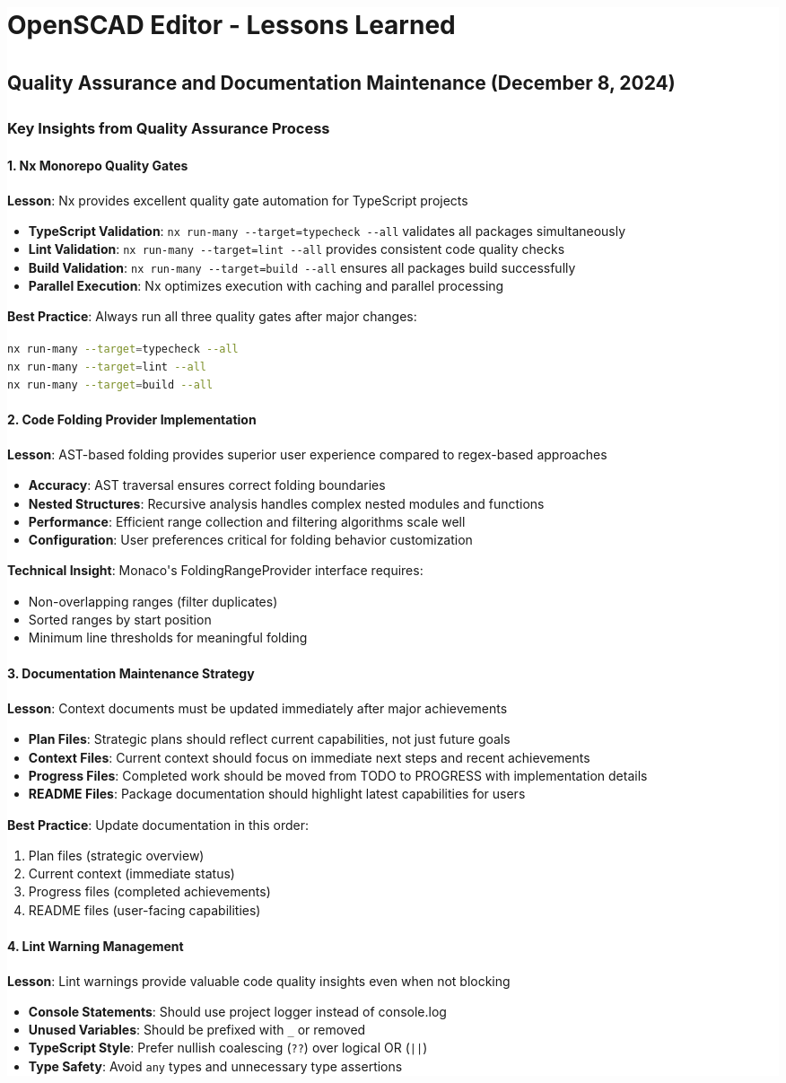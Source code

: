 # OpenSCAD Editor - Lessons Learned

## Quality Assurance and Documentation Maintenance (December 8, 2024)

### Key Insights from Quality Assurance Process

#### 1. Nx Monorepo Quality Gates
**Lesson**: Nx provides excellent quality gate automation for TypeScript projects
- **TypeScript Validation**: `nx run-many --target=typecheck --all` validates all packages simultaneously
- **Lint Validation**: `nx run-many --target=lint --all` provides consistent code quality checks
- **Build Validation**: `nx run-many --target=build --all` ensures all packages build successfully
- **Parallel Execution**: Nx optimizes execution with caching and parallel processing

**Best Practice**: Always run all three quality gates after major changes:
```bash
nx run-many --target=typecheck --all
nx run-many --target=lint --all  
nx run-many --target=build --all
```

#### 2. Code Folding Provider Implementation
**Lesson**: AST-based folding provides superior user experience compared to regex-based approaches
- **Accuracy**: AST traversal ensures correct folding boundaries
- **Nested Structures**: Recursive analysis handles complex nested modules and functions
- **Performance**: Efficient range collection and filtering algorithms scale well
- **Configuration**: User preferences critical for folding behavior customization

**Technical Insight**: Monaco's FoldingRangeProvider interface requires:
- Non-overlapping ranges (filter duplicates)
- Sorted ranges by start position
- Minimum line thresholds for meaningful folding

#### 3. Documentation Maintenance Strategy
**Lesson**: Context documents must be updated immediately after major achievements
- **Plan Files**: Strategic plans should reflect current capabilities, not just future goals
- **Context Files**: Current context should focus on immediate next steps and recent achievements
- **Progress Files**: Completed work should be moved from TODO to PROGRESS with implementation details
- **README Files**: Package documentation should highlight latest capabilities for users

**Best Practice**: Update documentation in this order:
1. Plan files (strategic overview)
2. Current context (immediate status)
3. Progress files (completed achievements)
4. README files (user-facing capabilities)

#### 4. Lint Warning Management
**Lesson**: Lint warnings provide valuable code quality insights even when not blocking
- **Console Statements**: Should use project logger instead of console.log
- **Unused Variables**: Should be prefixed with `_` or removed
- **TypeScript Style**: Prefer nullish coalescing (`??`) over logical OR (`||`)
- **Type Safety**: Avoid `any` types and unnecessary type assertions
